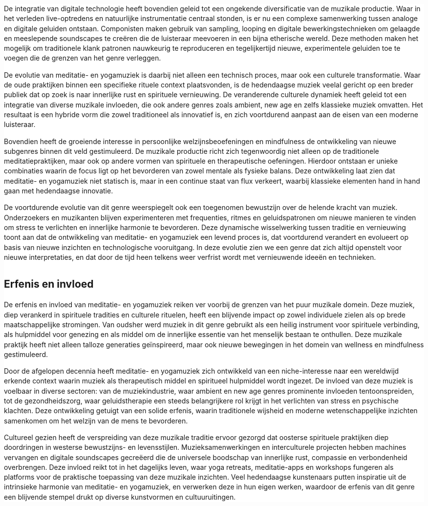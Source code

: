 De integratie van digitale technologie heeft bovendien geleid tot een ongekende diversificatie van de muzikale productie. Waar in het verleden live-optredens en natuurlijke instrumentatie centraal stonden, is er nu een complexe samenwerking tussen analoge en digitale geluiden ontstaan. Componisten maken gebruik van sampling, looping en digitale bewerkingstechnieken om gelaagde en meeslepende soundscapes te creëren die de luisteraar meevoeren in een bijna etherische wereld. Deze methoden maken het mogelijk om traditionele klank patronen nauwkeurig te reproduceren en tegelijkertijd nieuwe, experimentele geluiden toe te voegen die de grenzen van het genre verleggen.  

De evolutie van meditatie- en yogamuziek is daarbij niet alleen een technisch proces, maar ook een culturele transformatie. Waar de oude praktijken binnen een specifieke rituele context plaatsvonden, is de hedendaagse muziek veelal gericht op een breder publiek dat op zoek is naar innerlijke rust en spirituele vernieuwing. De veranderende culturele dynamiek heeft geleid tot een integratie van diverse muzikale invloeden, die ook andere genres zoals ambient, new age en zelfs klassieke muziek omvatten. Het resultaat is een hybride vorm die zowel traditioneel als innovatief is, en zich voortdurend aanpast aan de eisen van een moderne luisteraar.  

Bovendien heeft de groeiende interesse in persoonlijke welzijnsbeoefeningen en mindfulness de ontwikkeling van nieuwe subgenres binnen dit veld gestimuleerd. De muzikale productie richt zich tegenwoordig niet alleen op de traditionele meditatiepraktijken, maar ook op andere vormen van spirituele en therapeutische oefeningen. Hierdoor ontstaan er unieke combinaties waarin de focus ligt op het bevorderen van zowel mentale als fysieke balans. Deze ontwikkeling laat zien dat meditatie- en yogamuziek niet statisch is, maar in een continue staat van flux verkeert, waarbij klassieke elementen hand in hand gaan met hedendaagse innovatie.  

De voortdurende evolutie van dit genre weerspiegelt ook een toegenomen bewustzijn over de helende kracht van muziek. Onderzoekers en muzikanten blijven experimenteren met frequenties, ritmes en geluidspatronen om nieuwe manieren te vinden om stress te verlichten en innerlijke harmonie te bevorderen. Deze dynamische wisselwerking tussen traditie en vernieuwing toont aan dat de ontwikkeling van meditatie- en yogamuziek een levend proces is, dat voortdurend verandert en evolueert op basis van nieuwe inzichten en technologische vooruitgang. In deze evolutie zien we een genre dat zich altijd openstelt voor nieuwe interpretaties, en dat door de tijd heen telkens weer verfrist wordt met vernieuwende ideeën en technieken.


## Erfenis en invloed

De erfenis en invloed van meditatie- en yogamuziek reiken ver voorbij de grenzen van het puur muzikale domein. Deze muziek, diep verankerd in spirituele tradities en culturele rituelen, heeft een blijvende impact op zowel individuele zielen als op brede maatschappelijke stromingen. Van oudsher werd muziek in dit genre gebruikt als een heilig instrument voor spirituele verbinding, als hulpmiddel voor genezing en als middel om de innerlijke essentie van het menselijk bestaan te onthullen. Deze muzikale praktijk heeft niet alleen talloze generaties geïnspireerd, maar ook nieuwe bewegingen in het domein van wellness en mindfulness gestimuleerd.  

Door de afgelopen decennia heeft meditatie- en yogamuziek zich ontwikkeld van een niche-interesse naar een wereldwijd erkende context waarin muziek als therapeutisch middel en spiritueel hulpmiddel wordt ingezet. De invloed van deze muziek is voelbaar in diverse sectoren: van de muziekindustrie, waar ambient en new age genres prominente invloeden tentoonspreiden, tot de gezondheidszorg, waar geluidstherapie een steeds belangrijkere rol krijgt in het verlichten van stress en psychische klachten. Deze ontwikkeling getuigt van een solide erfenis, waarin traditionele wijsheid en moderne wetenschappelijke inzichten samenkomen om het welzijn van de mens te bevorderen.  

Cultureel gezien heeft de verspreiding van deze muzikale traditie ervoor gezorgd dat oosterse spirituele praktijken diep doordringen in westerse bewustzijns- en levensstijlen. Muzieksamenwerkingen en interculturele projecten hebben machines vervangen en digitale soundscapes gecreëerd die de universele boodschap van innerlijke rust, compassie en verbondenheid overbrengen. Deze invloed reikt tot in het dagelijks leven, waar yoga retreats, meditatie-apps en workshops fungeren als platforms voor de praktische toepassing van deze muzikale inzichten. Veel hedendaagse kunstenaars putten inspiratie uit de intrinsieke harmonie van meditatie- en yogamuziek, en verwerken deze in hun eigen werken, waardoor de erfenis van dit genre een blijvende stempel drukt op diverse kunstvormen en cultuuruitingen.  
